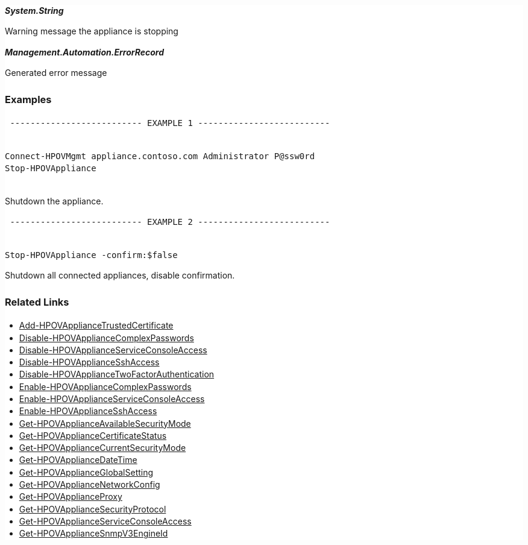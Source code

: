 _**System.String**_

 

Warning message the appliance is stopping

 _**Management.Automation.ErrorRecord**_

 

Generated error message



### Examples

<pre> -------------------------- EXAMPLE 1 --------------------------<p>
Connect-HPOVMgmt appliance.contoso.com Administrator P@ssw0rd
Stop-HPOVAppliance

</pre>
Shutdown the appliance.


 <pre> -------------------------- EXAMPLE 2 --------------------------<p>
Stop-HPOVAppliance -confirm:$false
</pre>
Shutdown all connected appliances, disable confirmation.



### Related Links

* [Add-HPOVApplianceTrustedCertificate](https://github.com/HewlettPackard/POSH-HPOneView/wiki/Add-HPOVApplianceTrustedCertificate)
* [Disable-HPOVApplianceComplexPasswords](https://github.com/HewlettPackard/POSH-HPOneView/wiki/Disable-HPOVApplianceComplexPasswords)
* [Disable-HPOVApplianceServiceConsoleAccess](https://github.com/HewlettPackard/POSH-HPOneView/wiki/Disable-HPOVApplianceServiceConsoleAccess)
* [Disable-HPOVApplianceSshAccess](https://github.com/HewlettPackard/POSH-HPOneView/wiki/Disable-HPOVApplianceSshAccess)
* [Disable-HPOVApplianceTwoFactorAuthentication](https://github.com/HewlettPackard/POSH-HPOneView/wiki/Disable-HPOVApplianceTwoFactorAuthentication)
* [Enable-HPOVApplianceComplexPasswords](https://github.com/HewlettPackard/POSH-HPOneView/wiki/Enable-HPOVApplianceComplexPasswords)
* [Enable-HPOVApplianceServiceConsoleAccess](https://github.com/HewlettPackard/POSH-HPOneView/wiki/Enable-HPOVApplianceServiceConsoleAccess)
* [Enable-HPOVApplianceSshAccess](https://github.com/HewlettPackard/POSH-HPOneView/wiki/Enable-HPOVApplianceSshAccess)
* [Get-HPOVApplianceAvailableSecurityMode](https://github.com/HewlettPackard/POSH-HPOneView/wiki/Get-HPOVApplianceAvailableSecurityMode)
* [Get-HPOVApplianceCertificateStatus](https://github.com/HewlettPackard/POSH-HPOneView/wiki/Get-HPOVApplianceCertificateStatus)
* [Get-HPOVApplianceCurrentSecurityMode](https://github.com/HewlettPackard/POSH-HPOneView/wiki/Get-HPOVApplianceCurrentSecurityMode)
* [Get-HPOVApplianceDateTime](https://github.com/HewlettPackard/POSH-HPOneView/wiki/Get-HPOVApplianceDateTime)
* [Get-HPOVApplianceGlobalSetting](https://github.com/HewlettPackard/POSH-HPOneView/wiki/Get-HPOVApplianceGlobalSetting)
* [Get-HPOVApplianceNetworkConfig](https://github.com/HewlettPackard/POSH-HPOneView/wiki/Get-HPOVApplianceNetworkConfig)
* [Get-HPOVApplianceProxy](https://github.com/HewlettPackard/POSH-HPOneView/wiki/Get-HPOVApplianceProxy)
* [Get-HPOVApplianceSecurityProtocol](https://github.com/HewlettPackard/POSH-HPOneView/wiki/Get-HPOVApplianceSecurityProtocol)
* [Get-HPOVApplianceServiceConsoleAccess](https://github.com/HewlettPackard/POSH-HPOneView/wiki/Get-HPOVApplianceServiceConsoleAccess)
* [Get-HPOVApplianceSnmpV3EngineId](https://github.com/HewlettPackard/POSH-HPOneView/wiki/Get-HPOVApplianceSnmpV3EngineId)
